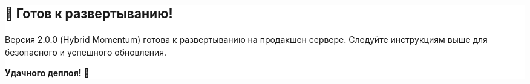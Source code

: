 
## 🚀 Готов к развертыванию!

Версия 2.0.0 (Hybrid Momentum) готова к развертыванию на продакшен сервере. Следуйте инструкциям выше для безопасного и успешного обновления.

**Удачного деплоя!** 🎯
